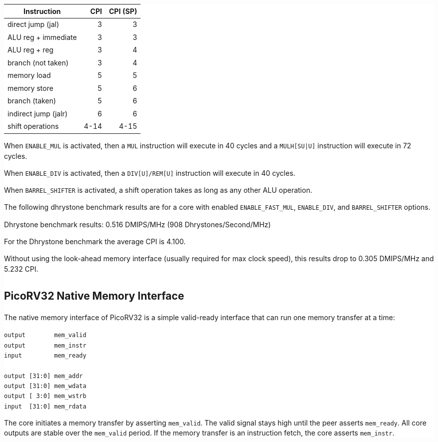 | Instruction          |  CPI | CPI (SP) |
| ---------------------| ----:| --------:|
| direct jump (jal)    |    3 |        3 |
| ALU reg + immediate  |    3 |        3 |
| ALU reg + reg        |    3 |        4 |
| branch (not taken)   |    3 |        4 |
| memory load          |    5 |        5 |
| memory store         |    5 |        6 |
| branch (taken)       |    5 |        6 |
| indirect jump (jalr) |    6 |        6 |
| shift operations     | 4-14 |     4-15 |

When `ENABLE_MUL` is activated, then a `MUL` instruction will execute
in 40 cycles and a `MULH[SU|U]` instruction will execute in 72 cycles.

When `ENABLE_DIV` is activated, then a `DIV[U]/REM[U]` instruction will
execute in 40 cycles.

When `BARREL_SHIFTER` is activated, a shift operation takes as long as
any other ALU operation.

The following dhrystone benchmark results are for a core with enabled
`ENABLE_FAST_MUL`, `ENABLE_DIV`, and `BARREL_SHIFTER` options.

Dhrystone benchmark results: 0.516 DMIPS/MHz (908 Dhrystones/Second/MHz)

For the Dhrystone benchmark the average CPI is 4.100.

Without using the look-ahead memory interface (usually required for max
clock speed), this results drop to 0.305 DMIPS/MHz and 5.232 CPI.


PicoRV32 Native Memory Interface
--------------------------------

The native memory interface of PicoRV32 is a simple valid-ready interface
that can run one memory transfer at a time:

    output        mem_valid
    output        mem_instr
    input         mem_ready

    output [31:0] mem_addr
    output [31:0] mem_wdata
    output [ 3:0] mem_wstrb
    input  [31:0] mem_rdata

The core initiates a memory transfer by asserting `mem_valid`. The valid
signal stays high until the peer asserts `mem_ready`. All core outputs
are stable over the `mem_valid` period. If the memory transfer is an
instruction fetch, the core asserts `mem_instr`.
